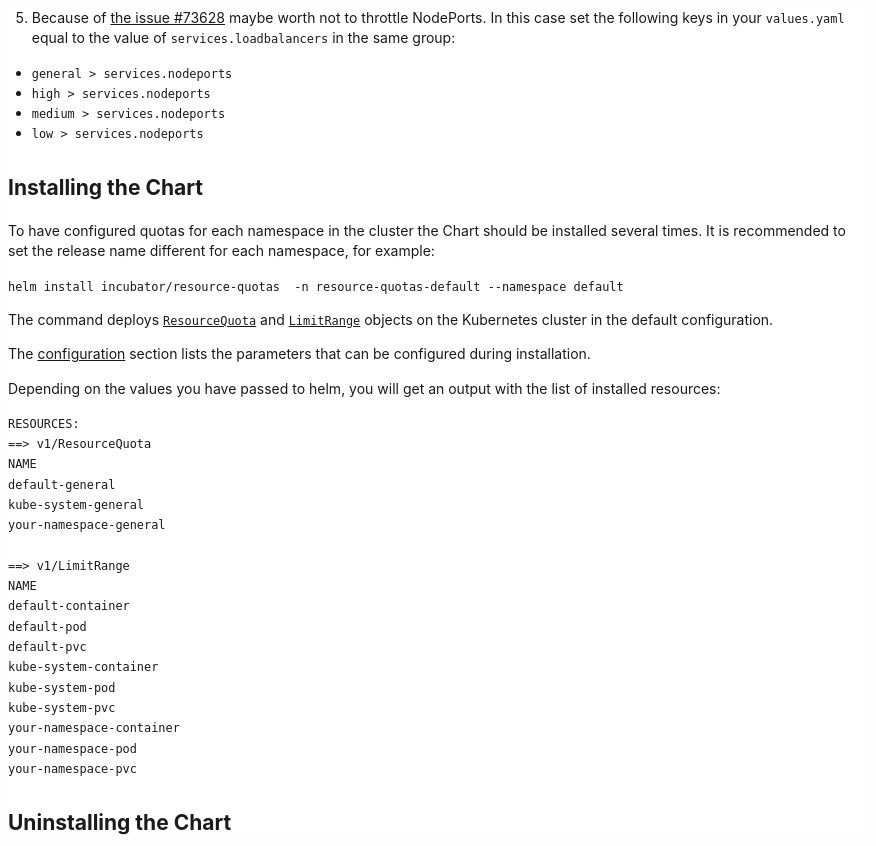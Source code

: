 5. Because of [the issue #73628](https://github.com/kubernetes/kubernetes/issues/73628) maybe worth not to throttle
NodePorts. In this case set the following keys in your `values.yaml` equal to the value of `services.loadbalancers`
in the same group:

- `general > services.nodeports`
- `high > services.nodeports`
- `medium > services.nodeports`
- `low > services.nodeports`

## Installing the Chart

To have configured quotas for each namespace in the cluster the Chart should be installed several times.
It is recommended to set the release name different for each namespace, for example:

```console
helm install incubator/resource-quotas  -n resource-quotas-default --namespace default
```

The command deploys [`ResourceQuota`](https://kubernetes.io/docs/concepts/policy/resource-quotas/) and 
[`LimitRange`](https://kubernetes.io/docs/tasks/administer-cluster/manage-resources/memory-default-namespace/)
objects on the Kubernetes cluster in the default configuration.

The [configuration](#configuration) section lists the parameters that can be configured during installation.

Depending on the values you have passed to helm, you will get an output with the list of installed resources:

```console
RESOURCES:
==> v1/ResourceQuota
NAME
default-general
kube-system-general
your-namespace-general

==> v1/LimitRange
NAME
default-container
default-pod
default-pvc
kube-system-container
kube-system-pod
kube-system-pvc
your-namespace-container
your-namespace-pod
your-namespace-pvc
```

## Uninstalling the Chart
